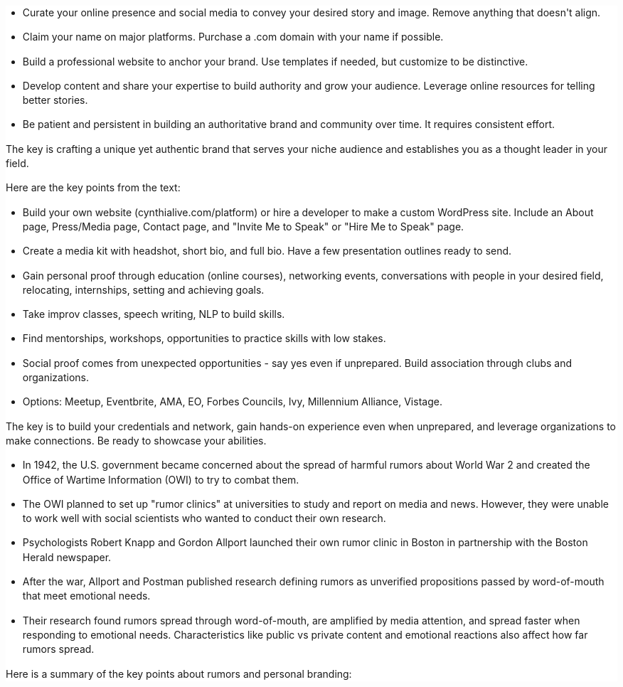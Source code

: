 - Curate your online presence and social media to convey your desired story and image. Remove anything that doesn't align.

- Claim your name on major platforms. Purchase a .com domain with your name if possible. 

- Build a professional website to anchor your brand. Use templates if needed, but customize to be distinctive.

- Develop content and share your expertise to build authority and grow your audience. Leverage online resources for telling better stories.

- Be patient and persistent in building an authoritative brand and community over time. It requires consistent effort.

The key is crafting a unique yet authentic brand that serves your niche audience and establishes you as a thought leader in your field.

 Here are the key points from the text:

- Build your own website (cynthialive.com/platform) or hire a developer to make a custom WordPress site. Include an About page, Press/Media page, Contact page, and "Invite Me to Speak" or "Hire Me to Speak" page.

- Create a media kit with headshot, short bio, and full bio. Have a few presentation outlines ready to send. 

- Gain personal proof through education (online courses), networking events, conversations with people in your desired field, relocating, internships, setting and achieving goals. 

- Take improv classes, speech writing, NLP to build skills.

- Find mentorships, workshops, opportunities to practice skills with low stakes. 

- Social proof comes from unexpected opportunities - say yes even if unprepared. Build association through clubs and organizations.

- Options: Meetup, Eventbrite, AMA, EO, Forbes Councils, Ivy, Millennium Alliance, Vistage.

The key is to build your credentials and network, gain hands-on experience even when unprepared, and leverage organizations to make connections. Be ready to showcase your abilities.

 

- In 1942, the U.S. government became concerned about the spread of harmful rumors about World War 2 and created the Office of Wartime Information (OWI) to try to combat them. 

- The OWI planned to set up "rumor clinics" at universities to study and report on media and news. However, they were unable to work well with social scientists who wanted to conduct their own research.

- Psychologists Robert Knapp and Gordon Allport launched their own rumor clinic in Boston in partnership with the Boston Herald newspaper. 

- After the war, Allport and Postman published research defining rumors as unverified propositions passed by word-of-mouth that meet emotional needs. 

- Their research found rumors spread through word-of-mouth, are amplified by media attention, and spread faster when responding to emotional needs. Characteristics like public vs private content and emotional reactions also affect how far rumors spread.

 Here is a summary of the key points about rumors and personal branding:
